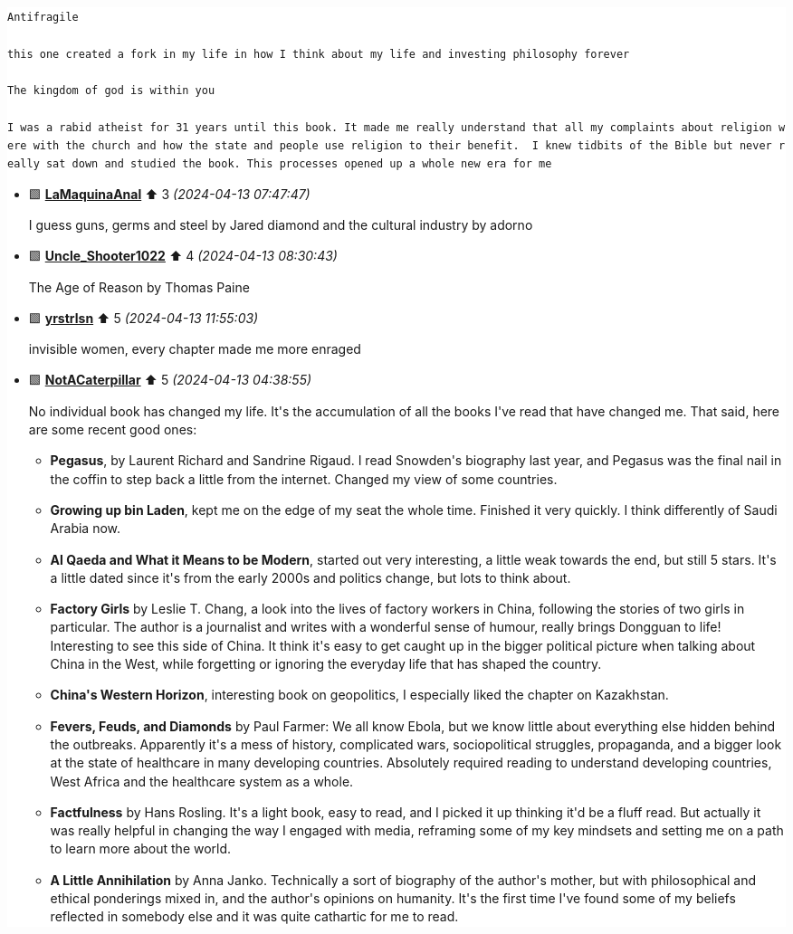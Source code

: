 	Antifragile 

	this one created a fork in my life in how I think about my life and investing philosophy forever

	The kingdom of god is within you

	I was a rabid atheist for 31 years until this book. It made me really understand that all my complaints about religion were with the church and how the state and people use religion to their benefit.  I knew tidbits of the Bible but never really sat down and studied the book. This processes opened up a whole new era for me

* 🟩 **[LaMaquinaAnal](https://www.reddit.com/user/LaMaquinaAnal)** ⬆️ 3 _(2024-04-13 07:47:47)_

	I guess guns, germs and steel by Jared diamond and the cultural industry by adorno

* 🟩 **[Uncle_Shooter1022](https://www.reddit.com/user/Uncle_Shooter1022)** ⬆️ 4 _(2024-04-13 08:30:43)_

	The Age of Reason by Thomas Paine

* 🟩 **[yrstrlsn](https://www.reddit.com/user/yrstrlsn)** ⬆️ 5 _(2024-04-13 11:55:03)_

	invisible women, every chapter made me more enraged

* 🟩 **[NotACaterpillar](https://www.reddit.com/user/NotACaterpillar)** ⬆️ 5 _(2024-04-13 04:38:55)_

	No individual book has changed my life. It's the accumulation of all the books I've read that have changed me. That said, here are some recent good ones:

	- **Pegasus**, by Laurent Richard and Sandrine Rigaud. I read Snowden's biography last year, and Pegasus was the final nail in the coffin to step back a little from the internet. Changed my view of some countries.

	- **Growing up bin Laden**, kept me on the edge of my seat the whole time. Finished it very quickly. I think differently of Saudi Arabia now.

	- **Al Qaeda and What it Means to be Modern**, started out very interesting, a little weak towards the end, but still 5 stars. It's a little dated since it's from the early 2000s and politics change, but lots to think about.

	- **Factory Girls** by Leslie T. Chang, a look into the lives of factory workers in China, following the stories of two girls in particular. The author is a journalist and writes with a wonderful sense of humour, really brings Dongguan to life! Interesting to see this side of China. It think it's easy to get caught up in the bigger political picture when talking about China in the West, while forgetting or ignoring the everyday life that has shaped the country.

	- **China's Western Horizon**, interesting book on geopolitics, I especially liked the chapter on Kazakhstan.

	- **Fevers, Feuds, and Diamonds** by Paul Farmer: We all know Ebola, but we know little about everything else hidden behind the outbreaks. Apparently it's a mess of history, complicated wars, sociopolitical struggles, propaganda, and a bigger look at the state of healthcare in many developing countries. Absolutely required reading to understand developing countries, West Africa and the healthcare system as a whole.

	- **Factfulness** by Hans Rosling. It's a light book, easy to read, and I picked it up thinking it'd be a fluff read. But actually it was really helpful in changing the way I engaged with media, reframing some of my key mindsets and setting me on a path to learn more about the world.

	- **A Little Annihilation** by Anna Janko. Technically a sort of biography of the author's mother, but with philosophical and ethical ponderings mixed in, and the author's opinions on humanity. It's the first time I've found some of my beliefs reflected in somebody else and it was quite cathartic for me to read.
